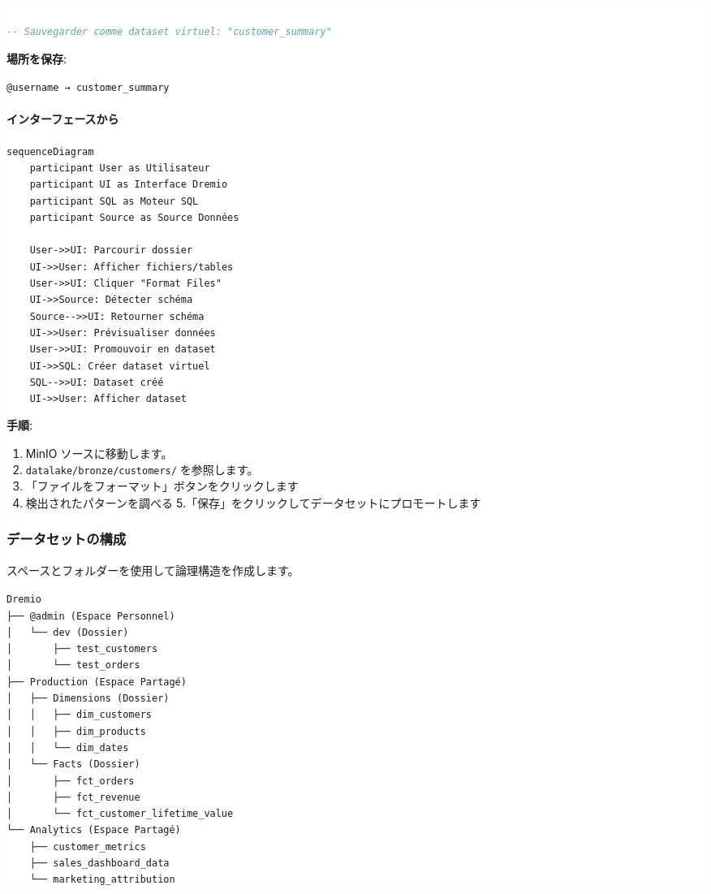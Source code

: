 ```sql

-- Sauvegarder comme dataset virtuel: "customer_summary"
```

**場所を保存**:
```
@username → customer_summary
```

#### インターフェースから

```mermaid
sequenceDiagram
    participant User as Utilisateur
    participant UI as Interface Dremio
    participant SQL as Moteur SQL
    participant Source as Source Données
    
    User->>UI: Parcourir dossier
    UI->>User: Afficher fichiers/tables
    User->>UI: Cliquer "Format Files"
    UI->>Source: Détecter schéma
    Source-->>UI: Retourner schéma
    UI->>User: Prévisualiser données
    User->>UI: Promouvoir en dataset
    UI->>SQL: Créer dataset virtuel
    SQL-->>UI: Dataset créé
    UI->>User: Afficher dataset
```

**手順**:
1. MinIO ソースに移動します。
2. `datalake/bronze/customers/` を参照します。
3. 「ファイルをフォーマット」ボタンをクリックします
4. 検出されたパターンを調べる
5.「保存」をクリックしてデータセットにプロモートします

### データセットの構成

スペースとフォルダーを使用して論理構造を作成します。

```
Dremio
├── @admin (Espace Personnel)
│   └── dev (Dossier)
│       ├── test_customers
│       └── test_orders
├── Production (Espace Partagé)
│   ├── Dimensions (Dossier)
│   │   ├── dim_customers
│   │   ├── dim_products
│   │   └── dim_dates
│   └── Facts (Dossier)
│       ├── fct_orders
│       ├── fct_revenue
│       └── fct_customer_lifetime_value
└── Analytics (Espace Partagé)
    ├── customer_metrics
    ├── sales_dashboard_data
    └── marketing_attribution
```
